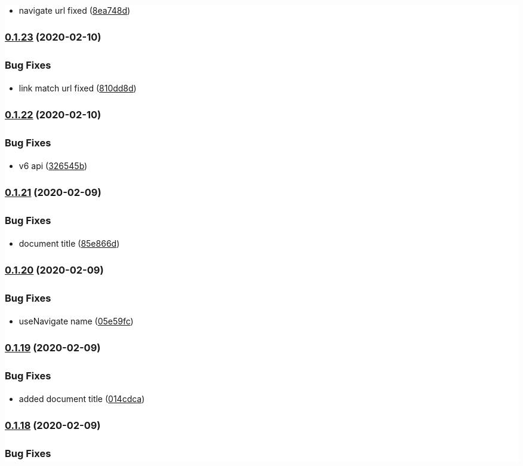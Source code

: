 * navigate url fixed ([8ea748d](https://gitlab.com/saastack/ui/router/commit/8ea748d2af26282668a9ed6be80d2b5fe33a52b8))

### [0.1.23](https://gitlab.com/saastack/ui/router/compare/v0.1.22...v0.1.23) (2020-02-10)


### Bug Fixes

* link match url fixed ([810dd8d](https://gitlab.com/saastack/ui/router/commit/810dd8d25f238d378c5090fe5a578dcc8e6611d1))

### [0.1.22](https://gitlab.com/saastack/ui/router/compare/v0.1.21...v0.1.22) (2020-02-10)


### Bug Fixes

* v6 api ([326545b](https://gitlab.com/saastack/ui/router/commit/326545bf2e42f5dc9e75f3a5393e5896ef6410ab))

### [0.1.21](https://gitlab.com/saastack/ui/router/compare/v0.1.20...v0.1.21) (2020-02-09)


### Bug Fixes

* document title ([85e866d](https://gitlab.com/saastack/ui/router/commit/85e866de30a869dc6eb4ded07719c706780880a5))

### [0.1.20](https://gitlab.com/saastack/ui/router/compare/v0.1.19...v0.1.20) (2020-02-09)


### Bug Fixes

* useNavigate name ([05e59fc](https://gitlab.com/saastack/ui/router/commit/05e59fc0897410daa6710e2c733a834a5c4cded3))

### [0.1.19](https://gitlab.com/saastack/ui/router/compare/v0.1.18...v0.1.19) (2020-02-09)


### Bug Fixes

* added document title ([014cdca](https://gitlab.com/saastack/ui/router/commit/014cdca31e3574e47e4a265cb058ff8080b2df1c))

### [0.1.18](https://gitlab.com/saastack/ui/router/compare/v0.1.17...v0.1.18) (2020-02-09)


### Bug Fixes
